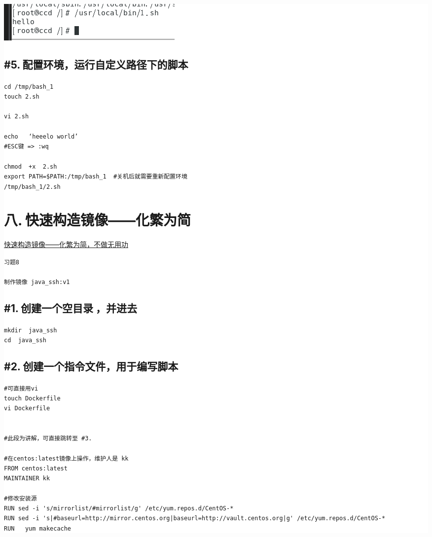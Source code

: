 

![image-20241028160916765](png/image-20241028160916765.png)



## #5. 配置环境，运行自定义路径下的脚本

```
cd /tmp/bash_1
touch 2.sh

vi 2.sh

echo   ‘heeelo world’
#ESC键 => :wq

chmod  +x  2.sh
export PATH=$PATH:/tmp/bash_1  #关机后就需要重新配置环境
/tmp/bash_1/2.sh
```



# 八. 快速构造镜像——化繁为简

[快速构造镜像——化繁为简，不做无用功](https://docs.qq.com/doc/DZVZndkx3YXhsREly)

```
习题8

制作镜像 java_ssh:v1
```

## #1. 创建一个空目录 ，并进去

```
mkdir  java_ssh     
cd  java_ssh
```



## #2. 创建一个指令文件，用于编写脚本

```
#可直接用vi
touch Dockerfile 
vi Dockerfile 


#此段为讲解，可直接跳转至 #3.

#在centos:latest镜像上操作，维护人是 kk
FROM centos:latest
MAINTAINER kk

#修改安装源
RUN sed -i 's/mirrorlist/#mirrorlist/g' /etc/yum.repos.d/CentOS-*
RUN sed -i 's|#baseurl=http://mirror.centos.org|baseurl=http://vault.centos.org|g' /etc/yum.repos.d/CentOS-*
RUN   yum makecache

```